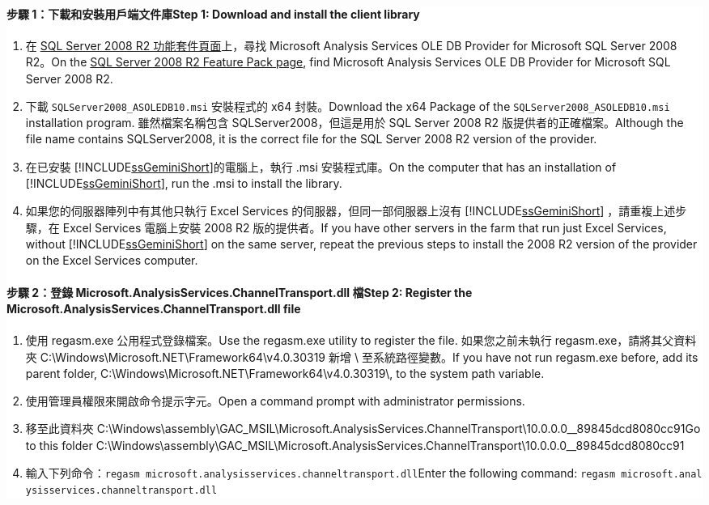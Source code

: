 #### <a name="step-1-download-and-install-the-client-library"></a><span data-ttu-id="17252-196">步驟 1：下載和安裝用戶端文件庫</span><span class="sxs-lookup"><span data-stu-id="17252-196">Step 1: Download and install the client library</span></span>  
  
1.  <span data-ttu-id="17252-197">在 [SQL Server 2008 R2 功能套件頁面](https://www.microsoft.com/download/details.aspx?id=44272)上，尋找 Microsoft Analysis Services OLE DB Provider for Microsoft SQL Server 2008 R2。</span><span class="sxs-lookup"><span data-stu-id="17252-197">On the [SQL Server 2008 R2 Feature Pack page](https://www.microsoft.com/download/details.aspx?id=44272), find Microsoft Analysis Services OLE DB Provider for Microsoft SQL Server 2008 R2.</span></span>  
  
2.  <span data-ttu-id="17252-198">下載 `SQLServer2008_ASOLEDB10.msi` 安裝程式的 x64 封裝。</span><span class="sxs-lookup"><span data-stu-id="17252-198">Download the x64 Package of the `SQLServer2008_ASOLEDB10.msi` installation program.</span></span> <span data-ttu-id="17252-199">雖然檔案名稱包含 SQLServer2008，但這是用於 SQL Server 2008 R2 版提供者的正確檔案。</span><span class="sxs-lookup"><span data-stu-id="17252-199">Although the file name contains SQLServer2008, it is the correct file for the SQL Server 2008 R2 version of the provider.</span></span>  
  
3.  <span data-ttu-id="17252-200">在已安裝 [!INCLUDE[ssGeminiShort](../../includes/ssgeminishort-md.md)]的電腦上，執行 .msi 安裝程式庫。</span><span class="sxs-lookup"><span data-stu-id="17252-200">On the computer that has an installation of [!INCLUDE[ssGeminiShort](../../includes/ssgeminishort-md.md)], run the .msi to install the library.</span></span>  
  
4.  <span data-ttu-id="17252-201">如果您的伺服器陣列中有其他只執行 Excel Services 的伺服器，但同一部伺服器上沒有 [!INCLUDE[ssGeminiShort](../../includes/ssgeminishort-md.md)] ，請重複上述步驟，在 Excel Services 電腦上安裝 2008 R2 版的提供者。</span><span class="sxs-lookup"><span data-stu-id="17252-201">If you have other servers in the farm that run just Excel Services, without [!INCLUDE[ssGeminiShort](../../includes/ssgeminishort-md.md)] on the same server, repeat the previous steps to install the 2008 R2 version of the provider on the Excel Services computer.</span></span>  
  
#### <a name="step-2-register-the-microsoftanalysisserviceschanneltransportdll-file"></a><span data-ttu-id="17252-202">步驟 2：登錄 Microsoft.AnalysisServices.ChannelTransport.dll 檔</span><span class="sxs-lookup"><span data-stu-id="17252-202">Step 2: Register the Microsoft.AnalysisServices.ChannelTransport.dll file</span></span>  
  
1.  <span data-ttu-id="17252-203">使用 regasm.exe 公用程式登錄檔案。</span><span class="sxs-lookup"><span data-stu-id="17252-203">Use the regasm.exe utility to register the file.</span></span> <span data-ttu-id="17252-204">如果您之前未執行 regasm.exe，請將其父資料夾 C:\Windows\Microsoft.NET\Framework64\v4.0.30319 新增 \\ 至系統路徑變數。</span><span class="sxs-lookup"><span data-stu-id="17252-204">If you have not run regasm.exe before, add its parent folder, C:\Windows\Microsoft.NET\Framework64\v4.0.30319\\, to the system path variable.</span></span>  
  
2.  <span data-ttu-id="17252-205">使用管理員權限來開啟命令提示字元。</span><span class="sxs-lookup"><span data-stu-id="17252-205">Open a command prompt with administrator permissions.</span></span>  
  
3.  <span data-ttu-id="17252-206">移至此資料夾 C:\Windows\assembly\GAC_MSIL\Microsoft.AnalysisServices.ChannelTransport\10.0.0.0__89845dcd8080cc91</span><span class="sxs-lookup"><span data-stu-id="17252-206">Go to this folder C:\Windows\assembly\GAC_MSIL\Microsoft.AnalysisServices.ChannelTransport\10.0.0.0__89845dcd8080cc91</span></span>  
  
4.  <span data-ttu-id="17252-207">輸入下列命令：`regasm microsoft.analysisservices.channeltransport.dll`</span><span class="sxs-lookup"><span data-stu-id="17252-207">Enter the following command: `regasm microsoft.analysisservices.channeltransport.dll`</span></span>  
  